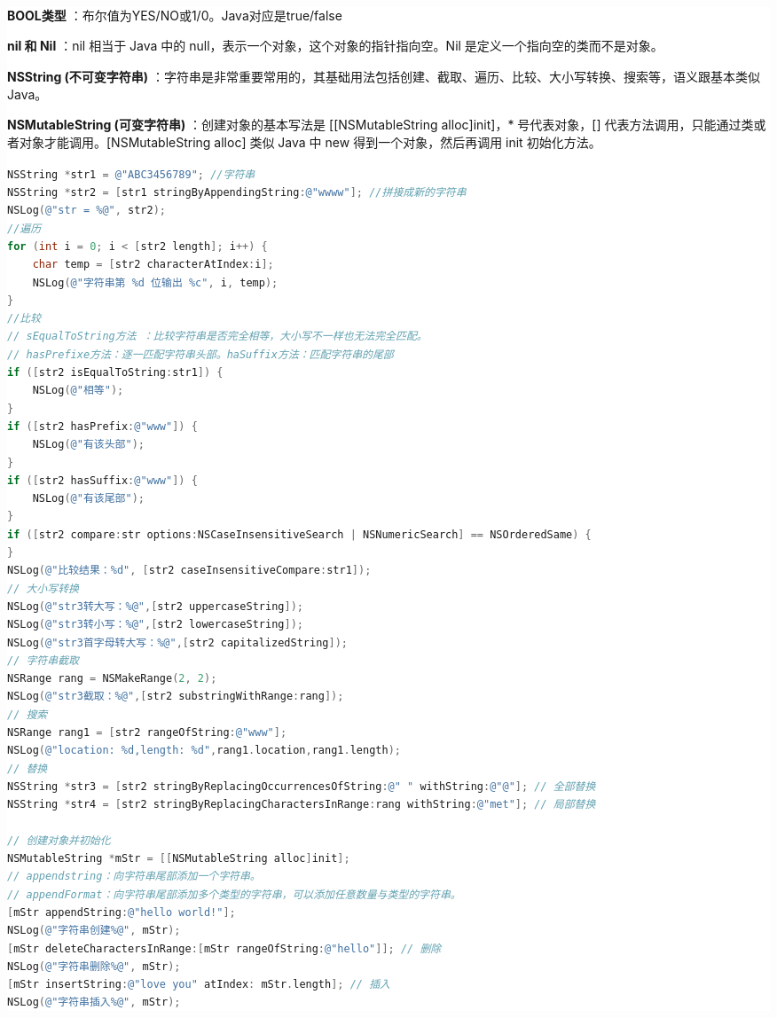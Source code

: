 **BOOL类型** ：布尔值为YES/NO或1/0。Java对应是true/false

**nil 和 Nil** ：nil 相当于 Java 中的 null，表示一个对象，这个对象的指针指向空。Nil 是定义一个指向空的类而不是对象。

**NSString (不可变字符串)** ：字符串是非常重要常用的，其基础用法包括创建、截取、遍历、比较、大小写转换、搜索等，语义跟基本类似 Java。

**NSMutableString (可变字符串)** ：创建对象的基本写法是 [[NSMutableString alloc]init]，* 号代表对象，[] 代表方法调用，只能通过类或者对象才能调用。[NSMutableString alloc] 类似 Java 中 new 得到一个对象，然后再调用 init 初始化方法。

```objective-c
NSString *str1 = @"ABC3456789"; //字符串
NSString *str2 = [str1 stringByAppendingString:@"wwww"]; //拼接成新的字符串
NSLog(@"str = %@", str2);
//遍历
for (int i = 0; i < [str2 length]; i++) {
    char temp = [str2 characterAtIndex:i];
    NSLog(@"字符串第 %d 位输出 %c", i, temp);
}
//比较
// sEqualToString方法 ：比较字符串是否完全相等，大小写不一样也无法完全匹配。
// hasPrefixe方法：逐一匹配字符串头部。haSuffix方法：匹配字符串的尾部
if ([str2 isEqualToString:str1]) {
    NSLog(@"相等");
}
if ([str2 hasPrefix:@"www"]) {
    NSLog(@"有该头部");
}
if ([str2 hasSuffix:@"www"]) {
    NSLog(@"有该尾部");
}
if ([str2 compare:str options:NSCaseInsensitiveSearch | NSNumericSearch] == NSOrderedSame) {
}
NSLog(@"比较结果：%d", [str2 caseInsensitiveCompare:str1]);
// 大小写转换
NSLog(@"str3转大写：%@",[str2 uppercaseString]);
NSLog(@"str3转小写：%@",[str2 lowercaseString]);
NSLog(@"str3首字母转大写：%@",[str2 capitalizedString]);
// 字符串截取
NSRange rang = NSMakeRange(2, 2);
NSLog(@"str3截取：%@",[str2 substringWithRange:rang]);
// 搜索
NSRange rang1 = [str2 rangeOfString:@"www"];
NSLog(@"location: %d,length: %d",rang1.location,rang1.length);
// 替换
NSString *str3 = [str2 stringByReplacingOccurrencesOfString:@" " withString:@"@"]; // 全部替换
NSString *str4 = [str2 stringByReplacingCharactersInRange:rang withString:@"met"]; // 局部替换

// 创建对象并初始化
NSMutableString *mStr = [[NSMutableString alloc]init];
// appendstring：向字符串尾部添加一个字符串。
// appendFormat：向字符串尾部添加多个类型的字符串，可以添加任意数量与类型的字符串。
[mStr appendString:@"hello world!"];
NSLog(@"字符串创建%@", mStr);
[mStr deleteCharactersInRange:[mStr rangeOfString:@"hello"]]; // 删除
NSLog(@"字符串删除%@", mStr);
[mStr insertString:@"love you" atIndex: mStr.length]; // 插入
NSLog(@"字符串插入%@", mStr);
```
